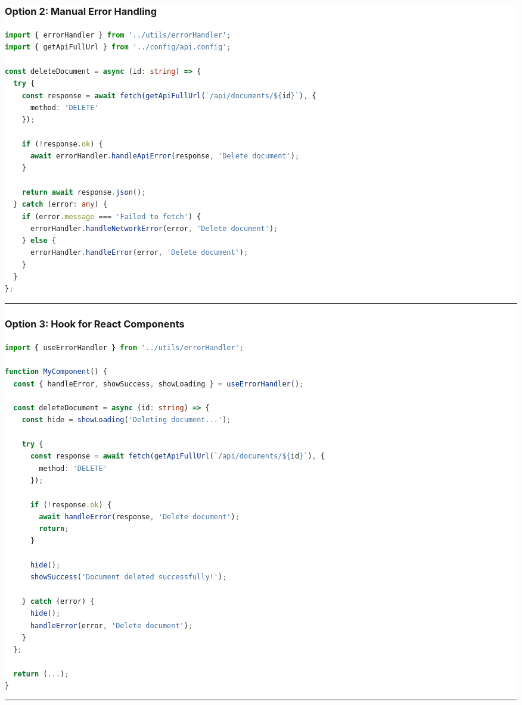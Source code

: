 
### **Option 2: Manual Error Handling**

```typescript
import { errorHandler } from '../utils/errorHandler';
import { getApiFullUrl } from '../config/api.config';

const deleteDocument = async (id: string) => {
  try {
    const response = await fetch(getApiFullUrl(`/api/documents/${id}`), {
      method: 'DELETE'
    });
    
    if (!response.ok) {
      await errorHandler.handleApiError(response, 'Delete document');
    }
    
    return await response.json();
  } catch (error: any) {
    if (error.message === 'Failed to fetch') {
      errorHandler.handleNetworkError(error, 'Delete document');
    } else {
      errorHandler.handleError(error, 'Delete document');
    }
  }
};
```

---

### **Option 3: Hook for React Components**

```typescript
import { useErrorHandler } from '../utils/errorHandler';

function MyComponent() {
  const { handleError, showSuccess, showLoading } = useErrorHandler();
  
  const deleteDocument = async (id: string) => {
    const hide = showLoading('Deleting document...');
    
    try {
      const response = await fetch(getApiFullUrl(`/api/documents/${id}`), {
        method: 'DELETE'
      });
      
      if (!response.ok) {
        await handleError(response, 'Delete document');
        return;
      }
      
      hide();
      showSuccess('Document deleted successfully!');
      
    } catch (error) {
      hide();
      handleError(error, 'Delete document');
    }
  };
  
  return (...);
}
```

---